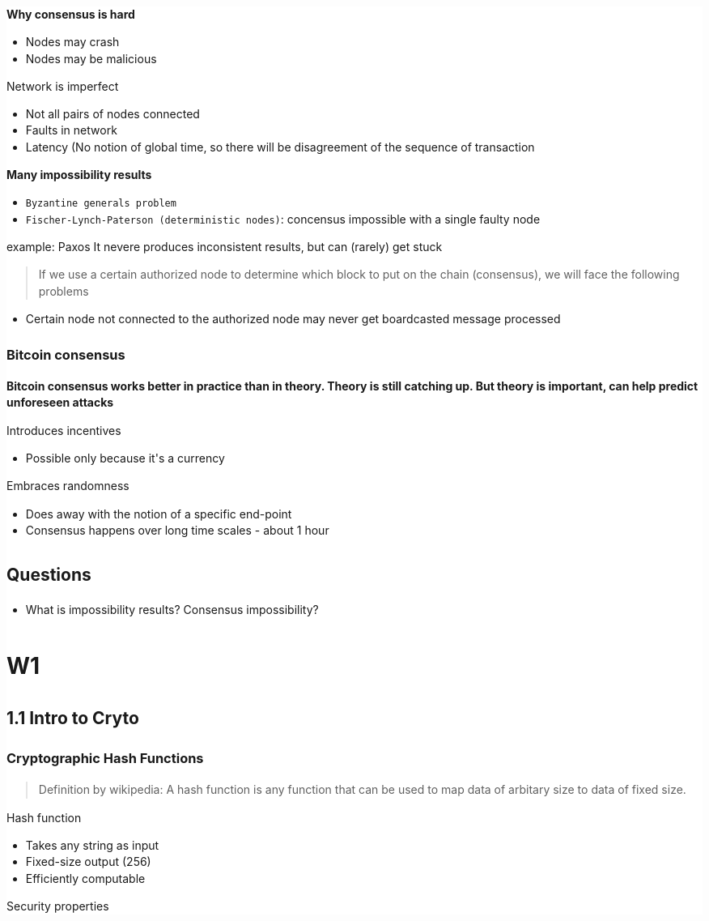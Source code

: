 **Why consensus is hard**
- Nodes may crash
- Nodes may be malicious

Network is imperfect
- Not all pairs of nodes connected
- Faults in network
- Latency (No notion of global time, so there will be disagreement of the sequence of transaction

**Many impossibility results**
- `Byzantine generals problem`
- `Fischer-Lynch-Paterson (deterministic nodes)`: concensus impossible with a single faulty node

example: Paxos
It nevere produces inconsistent results, but can (rarely) get stuck

> If we use a certain authorized node to determine which block to put on the chain (consensus), we will face the following problems
- Certain node not connected to the authorized node may never get boardcasted message processed


### Bitcoin consensus

**Bitcoin consensus works better in practice than in theory. Theory is still catching up. But theory is important, can help predict unforeseen attacks**

Introduces incentives
- Possible only because it's a currency

Embraces randomness
- Does away with the notion of a specific end-point
- Consensus happens over long time scales - about 1 hour


## Questions 
- What is impossibility results? Consensus impossibility?

# W1

##  1.1 Intro to Cryto

### Cryptographic Hash Functions

> Definition by wikipedia: A hash function is any function that can be used to map data of arbitary size to data of fixed size.

Hash function

- Takes any string as input
- Fixed-size output (256)
- Efficiently computable

Security properties
